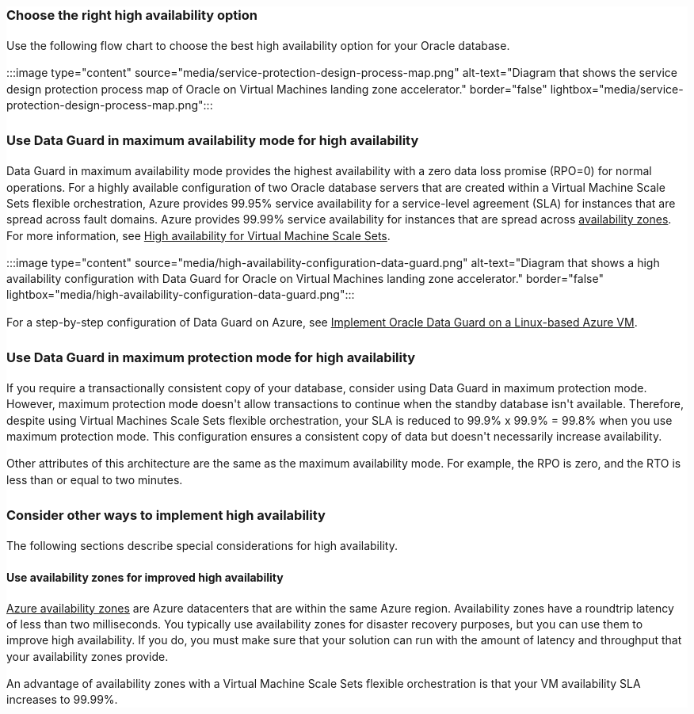 ### Choose the right high availability option

Use the following flow chart to choose the best high availability option for your Oracle database.

:::image type="content" source="media/service-protection-design-process-map.png" alt-text="Diagram that shows the service design protection process map of Oracle on Virtual Machines landing zone accelerator." border="false" lightbox="media/service-protection-design-process-map.png":::

### Use Data Guard in maximum availability mode for high availability

Data Guard in maximum availability mode provides the highest availability with a zero data loss promise (RPO=0) for normal operations. For a highly available configuration of two Oracle database servers that are created within a Virtual Machine Scale Sets flexible orchestration, Azure provides 99.95% service availability for a service-level agreement (SLA) for instances that are spread across fault domains. Azure provides 99.99% service availability for instances that are spread across [availability zones](/azure/reliability/availability-zones-overview). For more information, see [High availability for Virtual Machine Scale Sets](/azure/virtual-machine-scale-sets/virtual-machine-scale-sets-orchestration-modes#high-availability).

:::image type="content" source="media/high-availability-configuration-data-guard.png" alt-text="Diagram that shows a high availability configuration with Data Guard for Oracle on Virtual Machines landing zone accelerator." border="false" lightbox="media/high-availability-configuration-data-guard.png":::

For a step-by-step configuration of Data Guard on Azure, see [Implement Oracle Data Guard on a Linux-based Azure VM](/azure/virtual-machines/workloads/oracle/configure-oracle-dataguard).

### Use Data Guard in maximum protection mode for high availability

If you require a transactionally consistent copy of your database, consider using Data Guard in maximum protection mode. However, maximum protection mode doesn't allow transactions to continue when the standby database isn't available. Therefore, despite using Virtual Machines Scale Sets flexible orchestration, your SLA is reduced to 99.9% x 99.9% = 99.8% when you use maximum protection mode. This configuration ensures a consistent copy of data but doesn't necessarily increase availability.

Other attributes of this architecture are the same as the maximum availability mode. For example, the RPO is zero, and the RTO is less than or equal to two minutes.

### Consider other ways to implement high availability

The following sections describe special considerations for high availability.

#### Use availability zones for improved high availability

[Azure availability zones](/azure/reliability/availability-zones-overview) are Azure datacenters that are within the same Azure region. Availability zones have a roundtrip latency of less than two milliseconds. You typically use availability zones for disaster recovery purposes, but you can use them to improve high availability. If you do, you must make sure that your solution can run with the amount of latency and throughput that your availability zones provide.

An advantage of availability zones with a Virtual Machine Scale Sets flexible orchestration is that your VM availability SLA increases to 99.99%.
